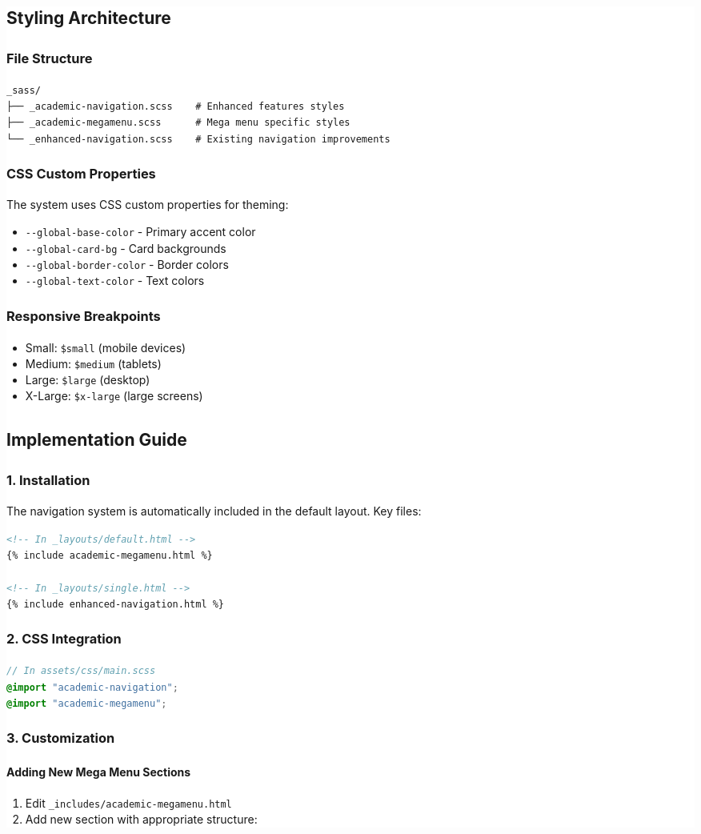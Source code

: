 ## Styling Architecture

### File Structure
```
_sass/
├── _academic-navigation.scss    # Enhanced features styles
├── _academic-megamenu.scss      # Mega menu specific styles
└── _enhanced-navigation.scss    # Existing navigation improvements
```

### CSS Custom Properties
The system uses CSS custom properties for theming:
- `--global-base-color` - Primary accent color
- `--global-card-bg` - Card backgrounds
- `--global-border-color` - Border colors
- `--global-text-color` - Text colors

### Responsive Breakpoints
- Small: `$small` (mobile devices)
- Medium: `$medium` (tablets)
- Large: `$large` (desktop)
- X-Large: `$x-large` (large screens)

## Implementation Guide

### 1. Installation

The navigation system is automatically included in the default layout. Key files:

```html
<!-- In _layouts/default.html -->
{% include academic-megamenu.html %}

<!-- In _layouts/single.html -->
{% include enhanced-navigation.html %}
```

### 2. CSS Integration

```scss
// In assets/css/main.scss
@import "academic-navigation";
@import "academic-megamenu";
```

### 3. Customization

#### Adding New Mega Menu Sections

1. Edit `_includes/academic-megamenu.html`
2. Add new section with appropriate structure:
